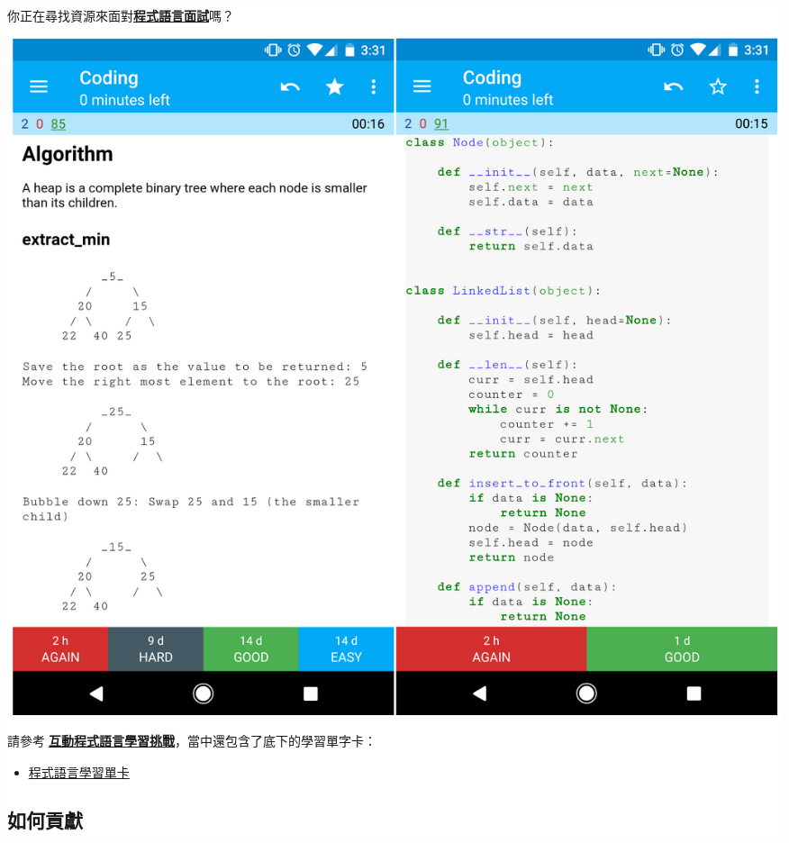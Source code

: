 你正在尋找資源來面對[**程式語言面試**](https://github.com/donnemartin/interactive-coding-challenges)嗎？

<p align="center">
  <img src="images/b4YtAEN.png">
  <br/>
</p>

請參考 [**互動程式語言學習挑戰**](https://github.com/donnemartin/interactive-coding-challenges)，當中還包含了底下的學習單字卡：

* [程式語言學習單卡](https://github.com/donnemartin/interactive-coding-challenges/tree/master/anki_cards/Coding.apkg)

## 如何貢獻
